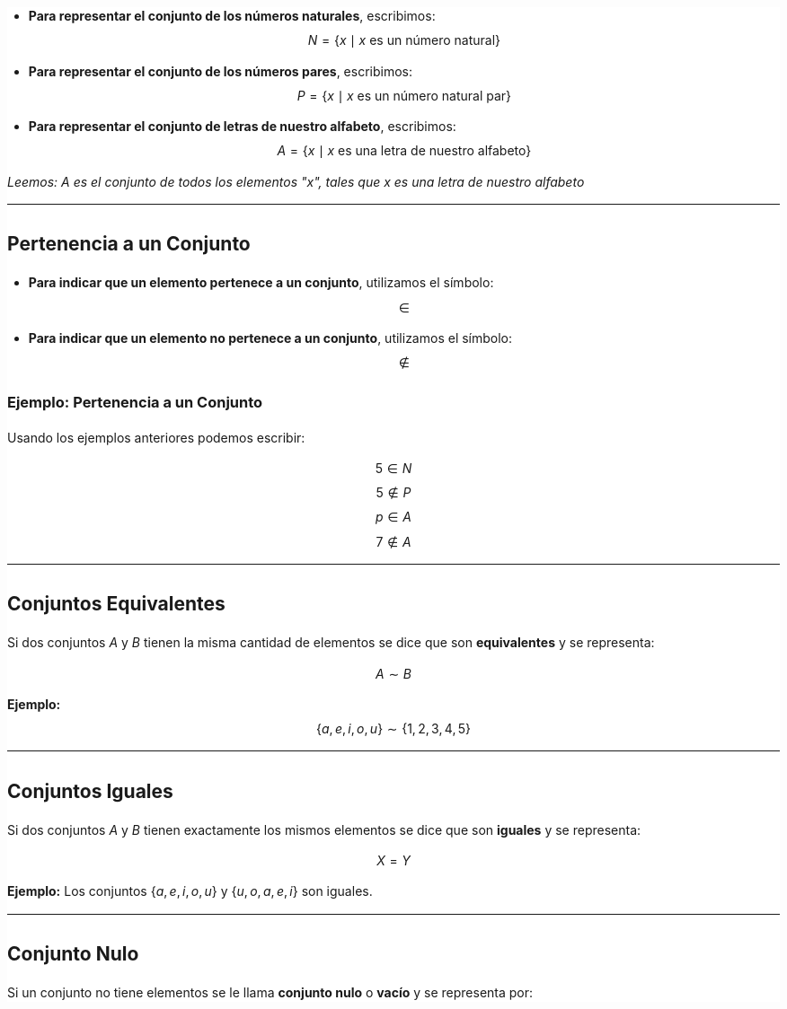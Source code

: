 - **Para representar el conjunto de los números naturales**, escribimos:
  $$N = \{x \mid x \text{ es un número natural}\}$$

- **Para representar el conjunto de los números pares**, escribimos:
  $$P = \{x \mid x \text{ es un número natural par}\}$$

- **Para representar el conjunto de letras de nuestro alfabeto**, escribimos:
  $$A = \{x \mid x \text{ es una letra de nuestro alfabeto}\}$$

*Leemos: A es el conjunto de todos los elementos "x", tales que x es una letra de nuestro alfabeto*

---

## Pertenencia a un Conjunto

- **Para indicar que un elemento pertenece a un conjunto**, utilizamos el símbolo: $$\in$$

- **Para indicar que un elemento no pertenece a un conjunto**, utilizamos el símbolo: $$\notin$$

### Ejemplo: Pertenencia a un Conjunto

Usando los ejemplos anteriores podemos escribir:

$$5 \in N$$
$$5 \notin P$$
$$p \in A$$
$$7 \notin A$$

---

## Conjuntos Equivalentes

Si dos conjuntos $A$ y $B$ tienen la misma cantidad de elementos se dice que son **equivalentes** y se representa:

$$A \sim B$$

**Ejemplo:**
$$\{a, e, i, o, u\} \sim \{1, 2, 3, 4, 5\}$$

---

## Conjuntos Iguales

Si dos conjuntos $A$ y $B$ tienen exactamente los mismos elementos se dice que son **iguales** y se representa:

$$X = Y$$

**Ejemplo:** Los conjuntos $\{a, e, i, o, u\}$ y $\{u, o, a, e, i\}$ son iguales.

---

## Conjunto Nulo

Si un conjunto no tiene elementos se le llama **conjunto nulo** o **vacío** y se representa por:

